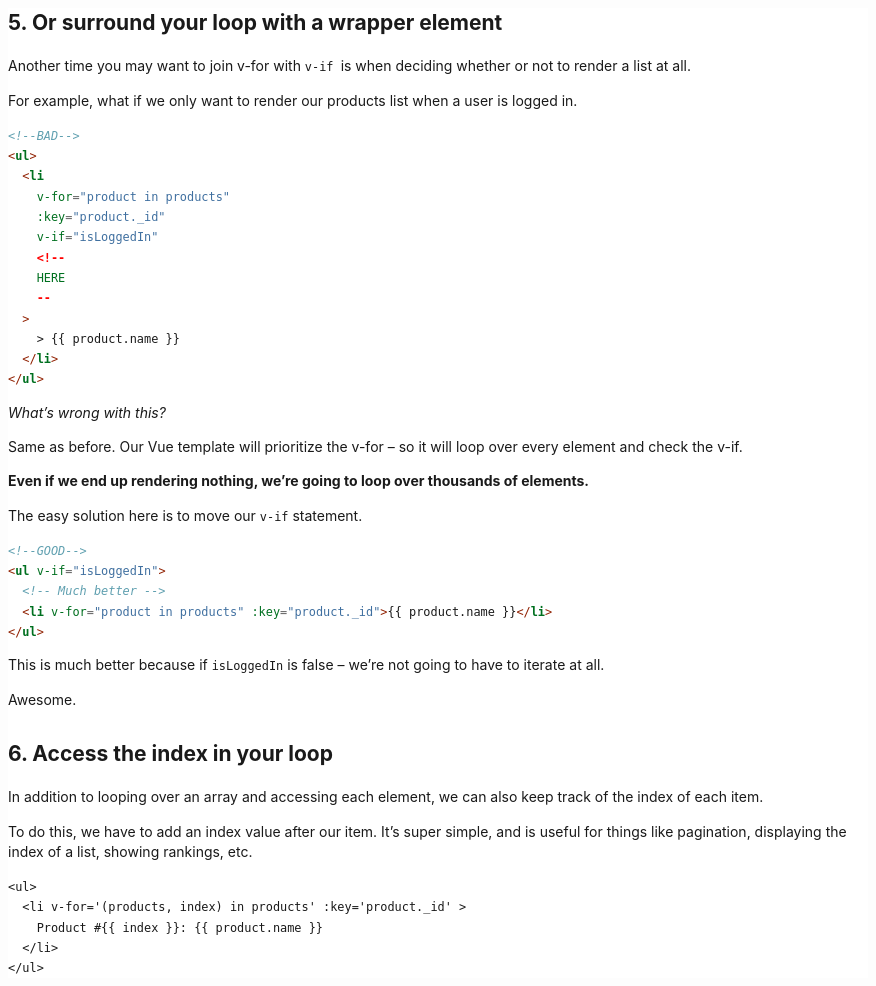 ## 5\. Or surround your loop with a wrapper element

Another time you may want to join v-for with `v-if `is when deciding whether or not to render a list at all.

For example, what if we only want to render our products list when a user is logged in.

```html
<!--BAD-->
<ul>
  <li
    v-for="product in products"
    :key="product._id"
    v-if="isLoggedIn"
    <!--
    HERE
    --
  >
    > {{ product.name }}
  </li>
</ul>
```

_What’s wrong with this?_

Same as before. Our Vue template will prioritize the v-for – so it will loop over every element and check the v-if.

**Even if we end up rendering nothing, we’re going to loop over thousands of elements.**

The easy solution here is to move our `v-if` statement.

```html
<!--GOOD-->
<ul v-if="isLoggedIn">
  <!-- Much better -->
  <li v-for="product in products" :key="product._id">{{ product.name }}</li>
</ul>
```

This is much better because if `isLoggedIn` is false – we’re not going to have to iterate at all.

Awesome.

## 6\. Access the index in your loop

In addition to looping over an array and accessing each element, we can also keep track of the index of each item.

To do this, we have to add an index value after our item. It’s super simple, and is useful for things like pagination, displaying the index of a list, showing rankings, etc.

```markup
<ul>
  <li v-for='(products, index) in products' :key='product._id' >
    Product #{{ index }}: {{ product.name }}
  </li>
</ul>
```
